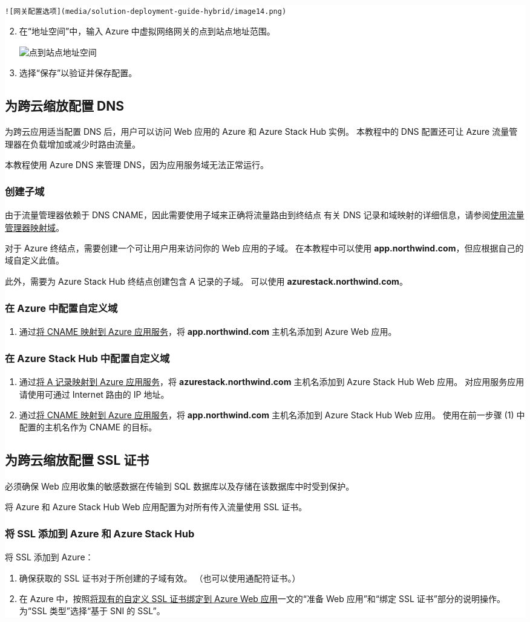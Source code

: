     ![网关配置选项](media/solution-deployment-guide-hybrid/image14.png)

2. 在“地址空间”中，输入 Azure 中虚拟网络网关的点到站点地址范围。 

    ![点到站点地址空间](media/solution-deployment-guide-hybrid/image15.png)

3. 选择“保存”以验证并保存配置。 

## <a name="configure-dns-for-cross-cloud-scaling"></a>为跨云缩放配置 DNS

为跨云应用适当配置 DNS 后，用户可以访问 Web 应用的 Azure 和 Azure Stack Hub 实例。 本教程中的 DNS 配置还可让 Azure 流量管理器在负载增加或减少时路由流量。

本教程使用 Azure DNS 来管理 DNS，因为应用服务域无法正常运行。

### <a name="create-subdomains"></a>创建子域

由于流量管理器依赖于 DNS CNAME，因此需要使用子域来正确将流量路由到终结点 有关 DNS 记录和域映射的详细信息，请参阅[使用流量管理器映射域](/app-service/web-sites-traffic-manager-custom-domain-name)。

对于 Azure 终结点，需要创建一个可让用户用来访问你的 Web 应用的子域。 在本教程中可以使用 **app.northwind.com**，但应根据自己的域自定义此值。

此外，需要为 Azure Stack Hub 终结点创建包含 A 记录的子域。 可以使用 **azurestack.northwind.com**。

### <a name="configure-a-custom-domain-in-azure"></a>在 Azure 中配置自定义域

1. 通过[将 CNAME 映射到 Azure 应用服务](/app-service/app-service-web-tutorial-custom-domain#map-a-cname-record)，将 **app.northwind.com** 主机名添加到 Azure Web 应用。

### <a name="configure-custom-domains-in-azure-stack-hub"></a>在 Azure Stack Hub 中配置自定义域

1. 通过[将 A 记录映射到 Azure 应用服务](/app-service/app-service-web-tutorial-custom-domain#map-an-a-record)，将 **azurestack.northwind.com** 主机名添加到 Azure Stack Hub Web 应用。 对应用服务应用请使用可通过 Internet 路由的 IP 地址。

2. 通过[将 CNAME 映射到 Azure 应用服务](/app-service/app-service-web-tutorial-custom-domain#map-a-cname-record)，将 **app.northwind.com** 主机名添加到 Azure Stack Hub Web 应用。 使用在前一步骤 (1) 中配置的主机名作为 CNAME 的目标。

## <a name="configure-ssl-certificates-for-cross-cloud-scaling"></a>为跨云缩放配置 SSL 证书

必须确保 Web 应用收集的敏感数据在传输到 SQL 数据库以及存储在该数据库中时受到保护。

将 Azure 和 Azure Stack Hub Web 应用配置为对所有传入流量使用 SSL 证书。

### <a name="add-ssl-to-azure-and-azure-stack-hub"></a>将 SSL 添加到 Azure 和 Azure Stack Hub

将 SSL 添加到 Azure：

1. 确保获取的 SSL 证书对于所创建的子域有效。 （也可以使用通配符证书。）

2. 在 Azure 中，按照[将现有的自定义 SSL 证书绑定到 Azure Web 应用](/app-service/app-service-web-tutorial-custom-ssl)一文的“准备 Web 应用”和“绑定 SSL 证书”部分的说明操作。   为“SSL 类型”选择“基于 SNI 的 SSL”。  
